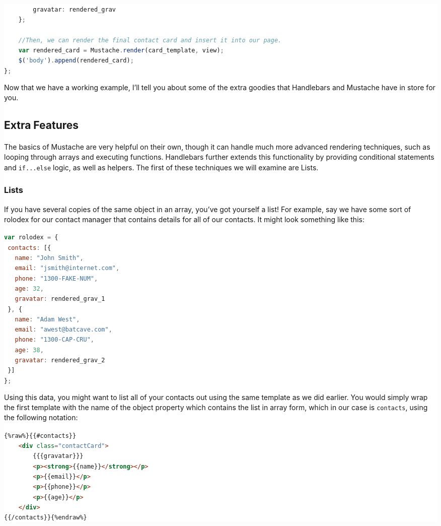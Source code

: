 ```javascript
		gravatar: rendered_grav
	};

	//Then, we can render the final contact card and insert it into our page.
	var rendered_card = Mustache.render(card_template, view);
	$('body').append(rendered_card);
};
```

Now that we have a working example, I’ll tell you about some of the extra goodies that Handlebars and Mustache have in store for you.

## Extra Features

The basics of Mustache are very helpful on their own, though it can handle much more advanced rendering techniques, such as looping through arrays and executing functions. Handlebars further extends this functionality by providing conditional statements and `if...else` logic, as well as helpers. The first of these techniques we will examine are Lists.

### Lists

If you have several copies of the same object in an array, you’ve got yourself a list! For example, say we have some sort of rolodex for our contact manager that contains details for all of our contacts. It might look something like this:

```javascript
var rolodex = {
 contacts: [{
   name: "John Smith",
   email: "jsmith@internet.com",
   phone: "1300-FAKE-NUM",
   age: 32,
   gravatar: rendered_grav_1
 }, {
   name: "Adam West",
   email: "awest@batcave.com",
   phone: "1300-CAP-CRU",
   age: 38,
   gravatar: rendered_grav_2
 }]
};
```

Using this data, you might want to list all of your contacts out using the same template as we did earlier. You would simply wrap the first template with the name of the object property which contains the list in array form, which in our case is `contacts`, using the following notation:

```html
{%raw%}{{#contacts}}
	<div class="contactCard">
		{{{gravatar}}}
		<p><strong>{{name}}</strong></p>
		<p>{{email}}</p>
		<p>{{phone}}</p>
		<p>{{age}}</p>
	</div>
{{/contacts}}{%endraw%}
```
